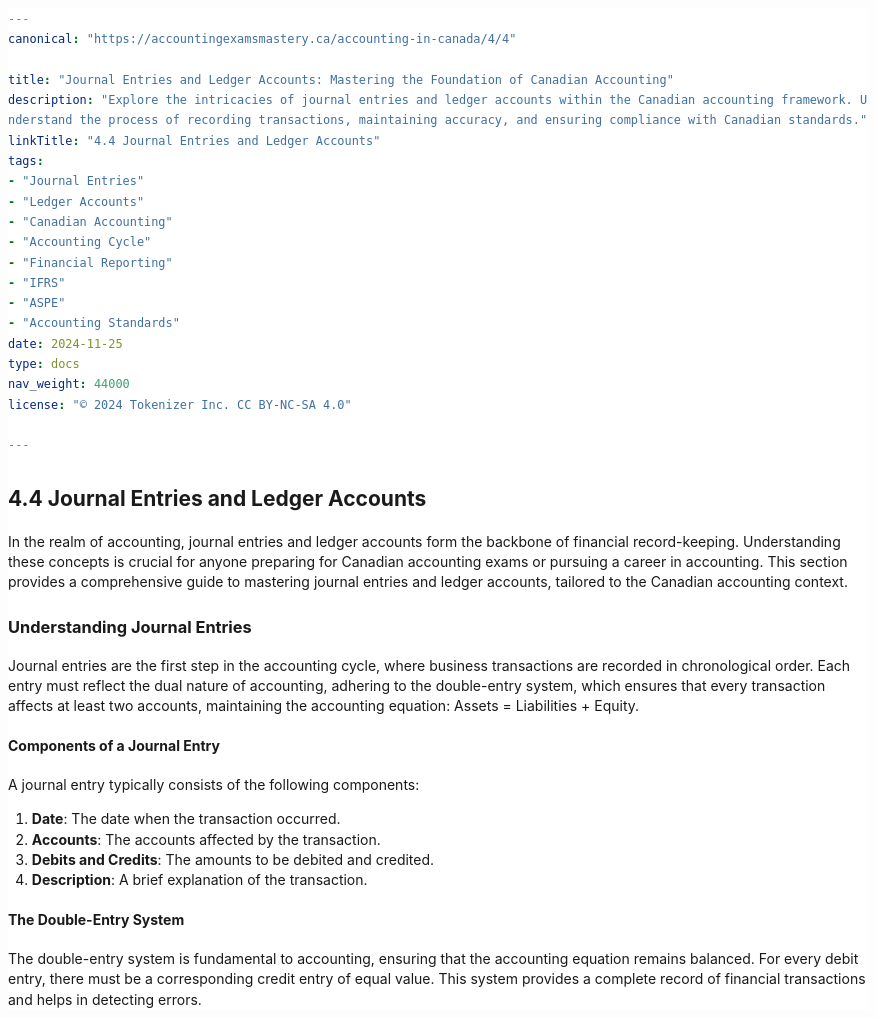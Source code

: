 ```yaml
---
canonical: "https://accountingexamsmastery.ca/accounting-in-canada/4/4"

title: "Journal Entries and Ledger Accounts: Mastering the Foundation of Canadian Accounting"
description: "Explore the intricacies of journal entries and ledger accounts within the Canadian accounting framework. Understand the process of recording transactions, maintaining accuracy, and ensuring compliance with Canadian standards."
linkTitle: "4.4 Journal Entries and Ledger Accounts"
tags:
- "Journal Entries"
- "Ledger Accounts"
- "Canadian Accounting"
- "Accounting Cycle"
- "Financial Reporting"
- "IFRS"
- "ASPE"
- "Accounting Standards"
date: 2024-11-25
type: docs
nav_weight: 44000
license: "© 2024 Tokenizer Inc. CC BY-NC-SA 4.0"

---
```


## 4.4 Journal Entries and Ledger Accounts

In the realm of accounting, journal entries and ledger accounts form the backbone of financial record-keeping. Understanding these concepts is crucial for anyone preparing for Canadian accounting exams or pursuing a career in accounting. This section provides a comprehensive guide to mastering journal entries and ledger accounts, tailored to the Canadian accounting context.

### Understanding Journal Entries

Journal entries are the first step in the accounting cycle, where business transactions are recorded in chronological order. Each entry must reflect the dual nature of accounting, adhering to the double-entry system, which ensures that every transaction affects at least two accounts, maintaining the accounting equation: Assets = Liabilities + Equity.

#### Components of a Journal Entry

A journal entry typically consists of the following components:

1. **Date**: The date when the transaction occurred.
2. **Accounts**: The accounts affected by the transaction.
3. **Debits and Credits**: The amounts to be debited and credited.
4. **Description**: A brief explanation of the transaction.

#### The Double-Entry System

The double-entry system is fundamental to accounting, ensuring that the accounting equation remains balanced. For every debit entry, there must be a corresponding credit entry of equal value. This system provides a complete record of financial transactions and helps in detecting errors.
